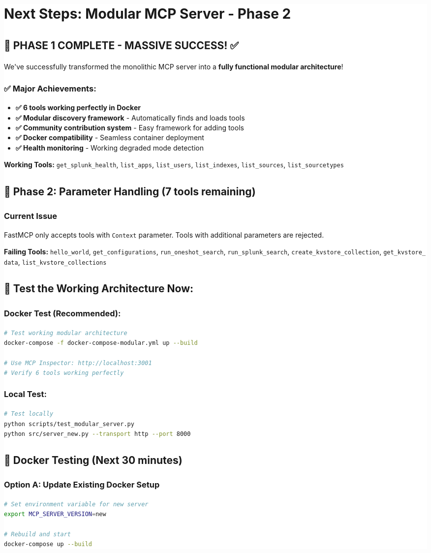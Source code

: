 # Next Steps: Modular MCP Server - Phase 2

## 🎉 **PHASE 1 COMPLETE - MASSIVE SUCCESS!** ✅

We've successfully transformed the monolithic MCP server into a **fully functional modular architecture**!

### ✅ **Major Achievements:**
- **✅ 6 tools working perfectly in Docker**
- **✅ Modular discovery framework** - Automatically finds and loads tools
- **✅ Community contribution system** - Easy framework for adding tools  
- **✅ Docker compatibility** - Seamless container deployment
- **✅ Health monitoring** - Working degraded mode detection

**Working Tools:** `get_splunk_health`, `list_apps`, `list_users`, `list_indexes`, `list_sources`, `list_sourcetypes`

## 🔧 **Phase 2: Parameter Handling (7 tools remaining)**

### Current Issue
FastMCP only accepts tools with `Context` parameter. Tools with additional parameters are rejected.

**Failing Tools:** `hello_world`, `get_configurations`, `run_oneshot_search`, `run_splunk_search`, `create_kvstore_collection`, `get_kvstore_data`, `list_kvstore_collections`

## 🎯 **Test the Working Architecture Now:**

### Docker Test (Recommended):
```bash
# Test working modular architecture  
docker-compose -f docker-compose-modular.yml up --build

# Use MCP Inspector: http://localhost:3001
# Verify 6 tools working perfectly
```

### Local Test:
```bash
# Test locally
python scripts/test_modular_server.py
python src/server_new.py --transport http --port 8000
```

## 🐳 Docker Testing (Next 30 minutes)

### Option A: Update Existing Docker Setup
```bash
# Set environment variable for new server
export MCP_SERVER_VERSION=new

# Rebuild and start
docker-compose up --build
```
